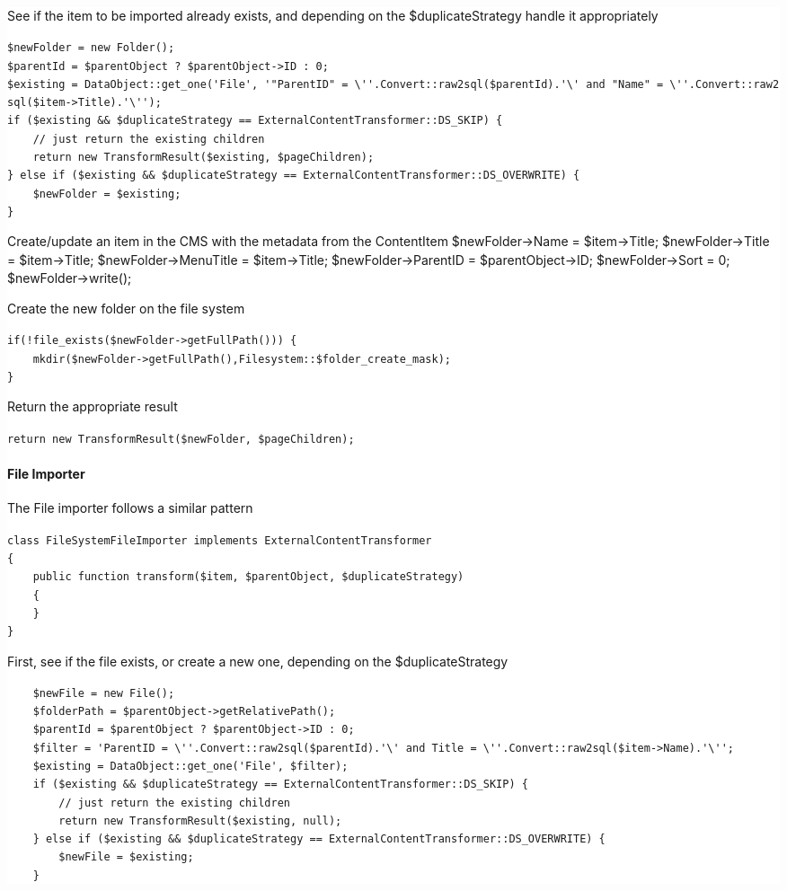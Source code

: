 See if the item to be imported already exists, and depending on the $duplicateStrategy handle it appropriately

	$newFolder = new Folder();
	$parentId = $parentObject ? $parentObject->ID : 0;
	$existing = DataObject::get_one('File', '"ParentID" = \''.Convert::raw2sql($parentId).'\' and "Name" = \''.Convert::raw2sql($item->Title).'\'');
	if ($existing && $duplicateStrategy == ExternalContentTransformer::DS_SKIP) {
		// just return the existing children
		return new TransformResult($existing, $pageChildren);
	} else if ($existing && $duplicateStrategy == ExternalContentTransformer::DS_OVERWRITE) {
		$newFolder = $existing;
	}

Create/update an item in the CMS with the metadata from the ContentItem
	$newFolder->Name = $item->Title;
	$newFolder->Title = $item->Title;
	$newFolder->MenuTitle = $item->Title;
	$newFolder->ParentID = $parentObject->ID;
	$newFolder->Sort = 0;
	$newFolder->write();


Create the new folder on the file system

	if(!file_exists($newFolder->getFullPath())) {
		mkdir($newFolder->getFullPath(),Filesystem::$folder_create_mask);
	}

Return the appropriate result

	return new TransformResult($newFolder, $pageChildren);

#### File Importer

The File importer follows a similar pattern

	class FileSystemFileImporter implements ExternalContentTransformer
	{
		public function transform($item, $parentObject, $duplicateStrategy)
		{
		}
	}

First, see if the file exists, or create a new one, depending on the $duplicateStrategy

		$newFile = new File();
		$folderPath = $parentObject->getRelativePath();
		$parentId = $parentObject ? $parentObject->ID : 0;
		$filter = 'ParentID = \''.Convert::raw2sql($parentId).'\' and Title = \''.Convert::raw2sql($item->Name).'\'';
		$existing = DataObject::get_one('File', $filter);
		if ($existing && $duplicateStrategy == ExternalContentTransformer::DS_SKIP) {
			// just return the existing children
			return new TransformResult($existing, null);
		} else if ($existing && $duplicateStrategy == ExternalContentTransformer::DS_OVERWRITE) {
			$newFile = $existing;
		}
